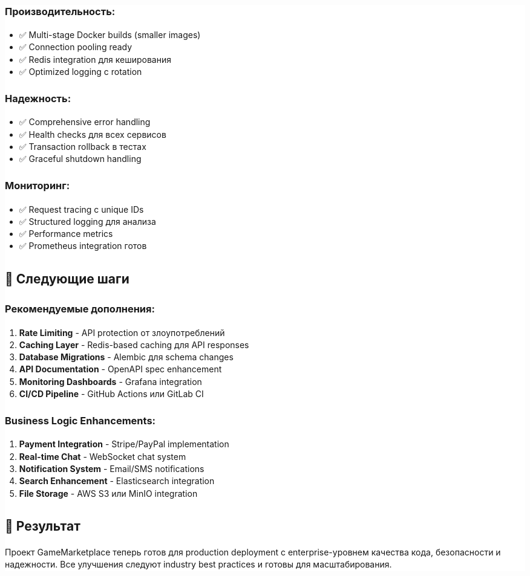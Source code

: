 ### **Производительность:**
- ✅ Multi-stage Docker builds (smaller images)
- ✅ Connection pooling ready
- ✅ Redis integration для кеширования
- ✅ Optimized logging с rotation

### **Надежность:**
- ✅ Comprehensive error handling
- ✅ Health checks для всех сервисов
- ✅ Transaction rollback в тестах
- ✅ Graceful shutdown handling

### **Мониторинг:**
- ✅ Request tracing с unique IDs
- ✅ Structured logging для анализа
- ✅ Performance metrics
- ✅ Prometheus integration готов

## 🔄 Следующие шаги

### **Рекомендуемые дополнения:**
1. **Rate Limiting** - API protection от злоупотреблений
2. **Caching Layer** - Redis-based caching для API responses
3. **Database Migrations** - Alembic для schema changes
4. **API Documentation** - OpenAPI spec enhancement
5. **Monitoring Dashboards** - Grafana integration
6. **CI/CD Pipeline** - GitHub Actions или GitLab CI

### **Business Logic Enhancements:**
1. **Payment Integration** - Stripe/PayPal implementation
2. **Real-time Chat** - WebSocket chat system
3. **Notification System** - Email/SMS notifications
4. **Search Enhancement** - Elasticsearch integration
5. **File Storage** - AWS S3 или MinIO integration

## 🎯 Результат

Проект GameMarketplace теперь готов для production deployment с enterprise-уровнем качества кода, безопасности и надежности. Все улучшения следуют industry best practices и готовы для масштабирования.